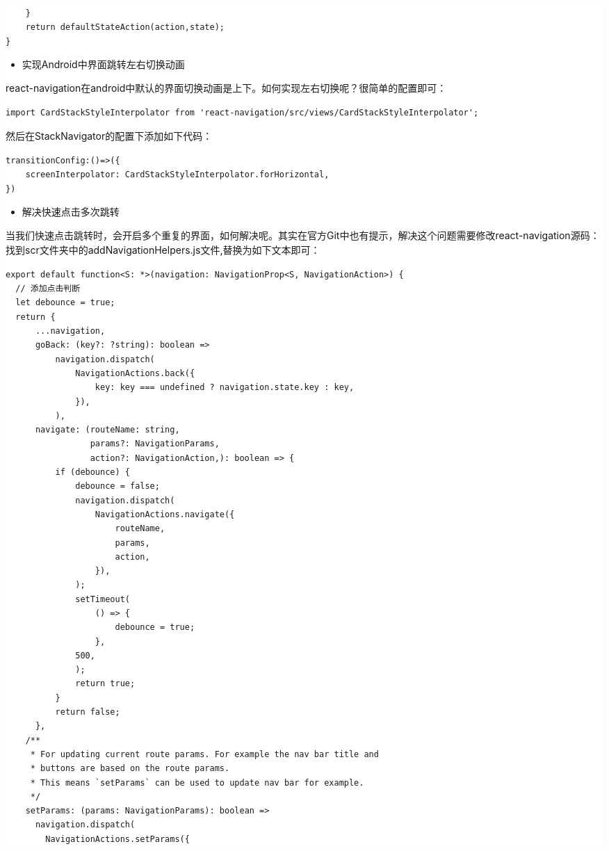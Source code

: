 ```
    }  
    return defaultStateAction(action,state);  
}
```

* 实现Android中界面跳转左右切换动画

react-navigation在android中默认的界面切换动画是上下。如何实现左右切换呢？很简单的配置即可：

```
import CardStackStyleInterpolator from 'react-navigation/src/views/CardStackStyleInterpolator';  
```

然后在StackNavigator的配置下添加如下代码：

```
transitionConfig:()=>({  
    screenInterpolator: CardStackStyleInterpolator.forHorizontal,  
}) 
```

* 解决快速点击多次跳转

当我们快速点击跳转时，会开启多个重复的界面，如何解决呢。其实在官方Git中也有提示，解决这个问题需要修改react-navigation源码： 
找到scr文件夹中的addNavigationHelpers.js文件,替换为如下文本即可：

```
export default function<S: *>(navigation: NavigationProp<S, NavigationAction>) {  
  // 添加点击判断  
  let debounce = true;  
  return {  
      ...navigation,  
      goBack: (key?: ?string): boolean =>  
          navigation.dispatch(  
              NavigationActions.back({  
                  key: key === undefined ? navigation.state.key : key,  
              }),  
          ),  
      navigate: (routeName: string,  
                 params?: NavigationParams,  
                 action?: NavigationAction,): boolean => {  
          if (debounce) {  
              debounce = false;  
              navigation.dispatch(  
                  NavigationActions.navigate({  
                      routeName,  
                      params,  
                      action,  
                  }),  
              );  
              setTimeout(  
                  () => {  
                      debounce = true;  
                  },  
              500,  
              );  
              return true;  
          }  
          return false;  
      },  
    /** 
     * For updating current route params. For example the nav bar title and 
     * buttons are based on the route params. 
     * This means `setParams` can be used to update nav bar for example. 
     */  
    setParams: (params: NavigationParams): boolean =>  
      navigation.dispatch(  
        NavigationActions.setParams({  
```